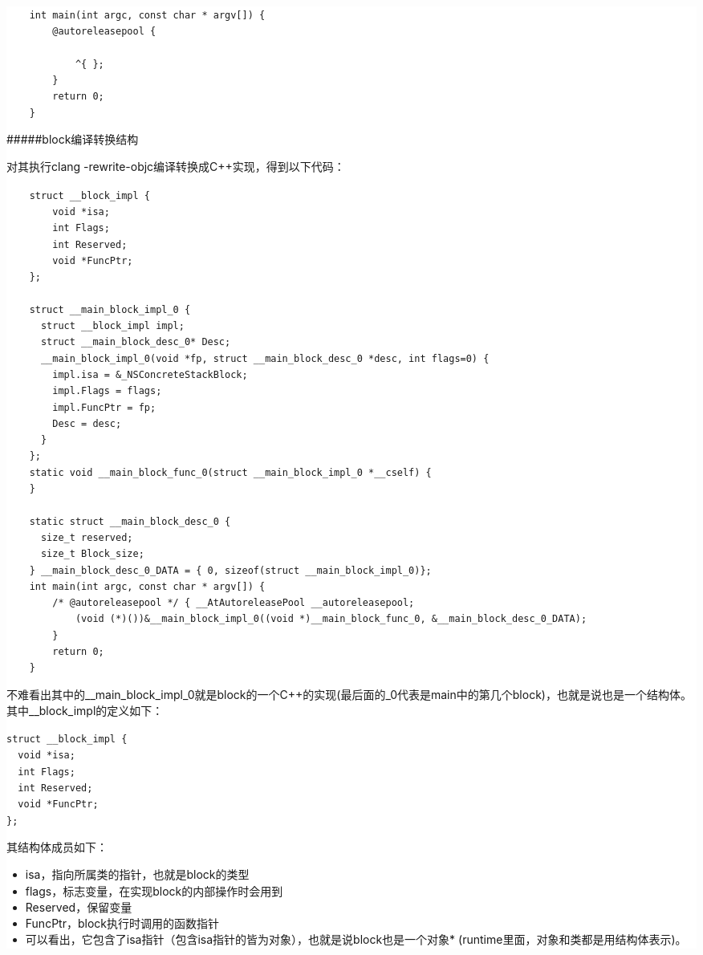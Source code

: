 		int main(int argc, const char * argv[]) {
		    @autoreleasepool {
		
		        ^{ };
		    }
		    return 0;
		}
#####block编译转换结构

对其执行clang -rewrite-objc编译转换成C++实现，得到以下代码：
	
		struct __block_impl {
		    void *isa;
		    int Flags;
		    int Reserved;
		    void *FuncPtr;
		};
		
		struct __main_block_impl_0 {
		  struct __block_impl impl;
		  struct __main_block_desc_0* Desc;
		  __main_block_impl_0(void *fp, struct __main_block_desc_0 *desc, int flags=0) {
		    impl.isa = &_NSConcreteStackBlock;
		    impl.Flags = flags;
		    impl.FuncPtr = fp;
		    Desc = desc;
		  }
		};
		static void __main_block_func_0(struct __main_block_impl_0 *__cself) {
		}
		
		static struct __main_block_desc_0 {
		  size_t reserved;
		  size_t Block_size;
		} __main_block_desc_0_DATA = { 0, sizeof(struct __main_block_impl_0)};
		int main(int argc, const char * argv[]) {
		    /* @autoreleasepool */ { __AtAutoreleasePool __autoreleasepool;
		        (void (*)())&__main_block_impl_0((void *)__main_block_func_0, &__main_block_desc_0_DATA);
		    }
		    return 0;
		}
	
不难看出其中的__main_block_impl_0就是block的一个C++的实现(最后面的_0代表是main中的第几个block)，也就是说也是一个结构体。
其中__block_impl的定义如下：

	struct __block_impl {
	  void *isa;
	  int Flags;
	  int Reserved;
	  void *FuncPtr;
	};
其结构体成员如下：

* isa，指向所属类的指针，也就是block的类型
* flags，标志变量，在实现block的内部操作时会用到
* Reserved，保留变量
* FuncPtr，block执行时调用的函数指针
* 可以看出，它包含了isa指针（包含isa指针的皆为对象），也就是说block也是一个对象* (runtime里面，对象和类都是用结构体表示)。
